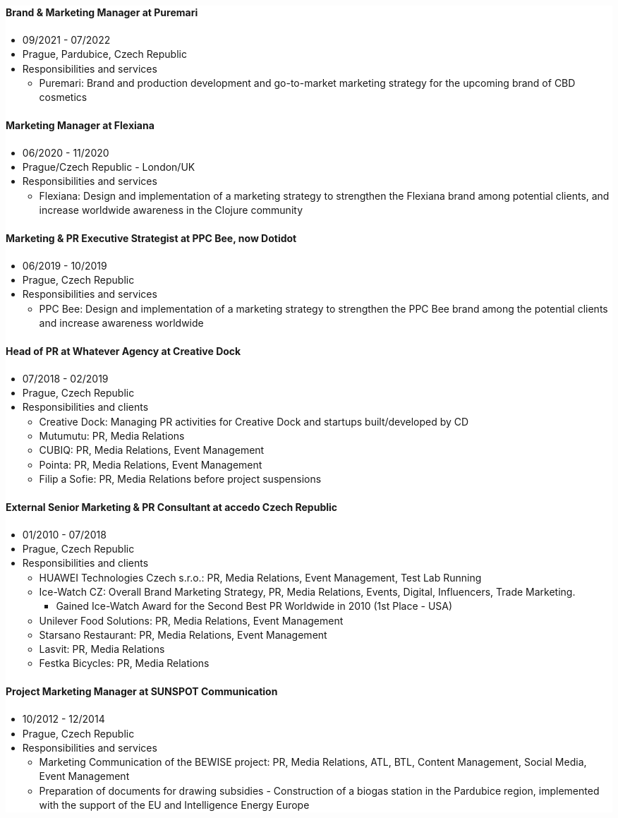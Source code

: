 #### Brand & Marketing Manager at Puremari ####
  - 09/2021 - 07/2022
  - Prague, Pardubice, Czech Republic
  - Responsibilities and services
    - Puremari: Brand and production development and go-to-market marketing strategy for the upcoming brand of CBD cosmetics

#### Marketing Manager at Flexiana ####
  - 06/2020 - 11/2020
  - Prague/Czech Republic - London/UK
  - Responsibilities and services
    - Flexiana: Design and implementation of a marketing strategy to strengthen the Flexiana brand among potential clients, and increase worldwide awareness in the Clojure community

#### Marketing & PR Executive Strategist at PPC Bee, now Dotidot ####
  - 06/2019 - 10/2019
  - Prague, Czech Republic
  - Responsibilities and services
    - PPC Bee: Design and implementation of a marketing strategy to strengthen the PPC Bee brand among the potential clients and increase awareness worldwide

#### Head of PR at Whatever Agency at Creative Dock #### 
  - 07/2018 - 02/2019
  - Prague, Czech Republic
  - Responsibilities and clients
    - Creative Dock: Managing PR activities for Creative Dock and startups built/developed by CD
    - Mutumutu: PR, Media Relations
    - CUBIQ: PR, Media Relations, Event Management
    - Pointa: PR, Media Relations, Event Management
    - Filip a Sofie: PR, Media Relations before project suspensions

#### External Senior Marketing & PR Consultant at accedo Czech Republic #### 
  - 01/2010 - 07/2018
  - Prague, Czech Republic
  - Responsibilities and clients
    - HUAWEI Technologies Czech s.r.o.: PR, Media Relations, Event Management, Test Lab Running
    - Ice-Watch CZ: Overall Brand Marketing Strategy, PR, Media Relations, Events, Digital, Influencers, Trade Marketing. 
      - Gained Ice-Watch Award for the Second Best PR Worldwide in 2010 (1st Place - USA)
    - Unilever Food Solutions: PR, Media Relations, Event Management
    - Starsano Restaurant: PR, Media Relations, Event Management
    - Lasvit: PR, Media Relations
    - Festka Bicycles: PR, Media Relations

#### Project Marketing Manager at SUNSPOT Communication ####
  - 10/2012 - 12/2014
  - Prague, Czech Republic
  - Responsibilities and services
    - Marketing Communication of the BEWISE project: PR, Media Relations, ATL, BTL, Content Management, Social Media, Event Management
    - Preparation of documents for drawing subsidies - Construction of a biogas station in the Pardubice region, implemented with the support of the EU and Intelligence Energy Europe
